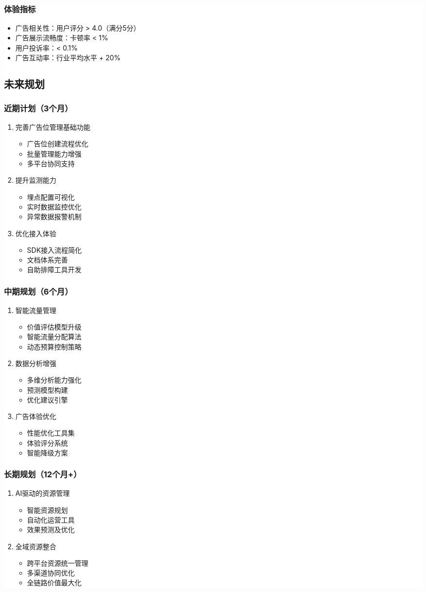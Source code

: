 ### 体验指标

- 广告相关性：用户评分 > 4.0（满分5分）
- 广告展示流畅度：卡顿率 < 1%
- 用户投诉率：< 0.1%
- 广告互动率：行业平均水平 + 20%

## 未来规划

### 近期计划（3个月）

1. 完善广告位管理基础功能
   - 广告位创建流程优化
   - 批量管理能力增强
   - 多平台协同支持

2. 提升监测能力
   - 埋点配置可视化
   - 实时数据监控优化
   - 异常数据报警机制

3. 优化接入体验
   - SDK接入流程简化
   - 文档体系完善
   - 自助排障工具开发

### 中期规划（6个月）

1. 智能流量管理
   - 价值评估模型升级
   - 智能流量分配算法
   - 动态预算控制策略

2. 数据分析增强
   - 多维分析能力强化
   - 预测模型构建
   - 优化建议引擎

3. 广告体验优化
   - 性能优化工具集
   - 体验评分系统
   - 智能降级方案

### 长期规划（12个月+）

1. AI驱动的资源管理
   - 智能资源规划
   - 自动化运营工具
   - 效果预测及优化

2. 全域资源整合
   - 跨平台资源统一管理
   - 多渠道协同优化
   - 全链路价值最大化
